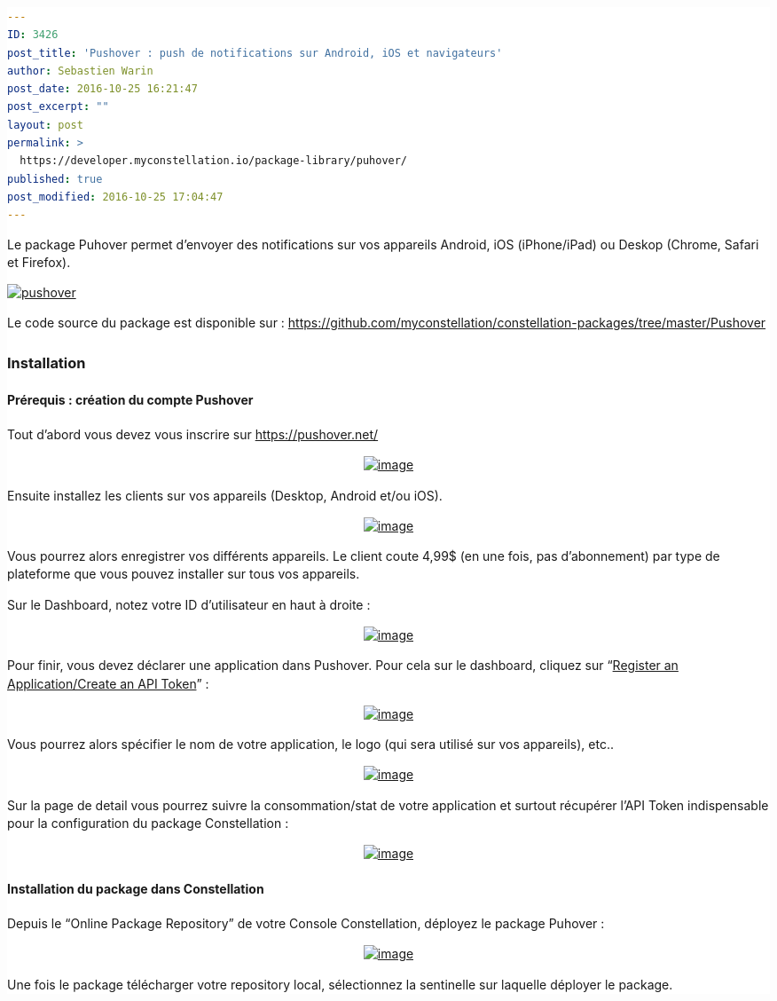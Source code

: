 ```yaml
---
ID: 3426
post_title: 'Pushover : push de notifications sur Android, iOS et navigateurs'
author: Sebastien Warin
post_date: 2016-10-25 16:21:47
post_excerpt: ""
layout: post
permalink: >
  https://developer.myconstellation.io/package-library/puhover/
published: true
post_modified: 2016-10-25 17:04:47
---
```

Le package Puhover permet d’envoyer des notifications sur vos appareils Android, iOS (iPhone/iPad) ou Deskop (Chrome, Safari et Firefox).

<a href="https://developer.myconstellation.io/wp-content/uploads/2016/10/pushover.png"><img class="size-full wp-image-3431 aligncenter" src="https://developer.myconstellation.io/wp-content/uploads/2016/10/pushover.png" alt="pushover" width="190" height="190" /></a>

Le code source du package est disponible sur : <a title="https://github.com/myconstellation/constellation-packages/tree/master/Pushover" href="https://github.com/myconstellation/constellation-packages/tree/master/Pushover">https://github.com/myconstellation/constellation-packages/tree/master/Pushover</a>
<h3>Installation</h3>
<h4>Prérequis : création du compte Pushover</h4>
Tout d’abord vous devez vous inscrire sur <a title="https://pushover.net/" href="https://pushover.net/">https://pushover.net/</a>
<p align="center"><a href="https://pushover.net/"><img style="background-image: none; padding-top: 0px; padding-left: 0px; display: inline; padding-right: 0px; border: 0px;" title="image" src="https://developer.myconstellation.io/wp-content/uploads/2016/10/image-108.png" alt="image" width="350" height="296" border="0" /></a></p>
<p align="left">Ensuite installez les clients sur vos appareils (Desktop, Android et/ou iOS).</p>
<p align="center"><a href="https://pushover.net/clients"><img style="background-image: none; padding-top: 0px; padding-left: 0px; display: inline; padding-right: 0px; border: 0px;" title="image" src="https://developer.myconstellation.io/wp-content/uploads/2016/10/image-109.png" alt="image" width="350" height="214" border="0" /></a></p>
<p align="left">Vous pourrez alors enregistrer vos différents appareils. Le client coute 4,99$ (en une fois, pas d’abonnement) par type de plateforme que vous pouvez installer sur tous vos appareils.</p>
<p align="left">Sur le Dashboard, notez votre ID d’utilisateur en haut à droite :</p>
<p align="center"><a href="https://developer.myconstellation.io/wp-content/uploads/2016/10/image-110.png"><img style="background-image: none; padding-top: 0px; padding-left: 0px; display: inline; padding-right: 0px; border: 0px;" title="image" src="https://developer.myconstellation.io/wp-content/uploads/2016/10/image_thumb-100.png" alt="image" width="350" height="273" border="0" /></a></p>
<p align="left">Pour finir, vous devez déclarer une application dans Pushover. Pour cela sur le dashboard, cliquez sur “<a href="https://pushover.net/apps/build">Register an Application/Create an API Token</a>” :</p>
<p align="center"><a href="https://developer.myconstellation.io/wp-content/uploads/2016/10/image-111.png"><img style="background-image: none; padding-top: 0px; padding-left: 0px; display: inline; padding-right: 0px; border: 0px;" title="image" src="https://developer.myconstellation.io/wp-content/uploads/2016/10/image_thumb-101.png" alt="image" width="350" height="273" border="0" /></a></p>
<p align="left">Vous pourrez alors spécifier le nom de votre application, le logo (qui sera utilisé sur vos appareils), etc..</p>
<p align="center"><a href="https://developer.myconstellation.io/wp-content/uploads/2016/10/image-112.png"><img style="background-image: none; padding-top: 0px; padding-left: 0px; display: inline; padding-right: 0px; border: 0px;" title="image" src="https://developer.myconstellation.io/wp-content/uploads/2016/10/image_thumb-102.png" alt="image" width="350" height="273" border="0" /></a></p>
<p align="left">Sur la page de detail vous pourrez suivre la consommation/stat de votre application et surtout récupérer l’API Token indispensable pour la configuration du package Constellation :</p>
<p align="center"><a href="https://developer.myconstellation.io/wp-content/uploads/2016/10/image-113.png"><img style="background-image: none; padding-top: 0px; padding-left: 0px; display: inline; padding-right: 0px; border: 0px;" title="image" src="https://developer.myconstellation.io/wp-content/uploads/2016/10/image_thumb-103.png" alt="image" width="350" height="273" border="0" /></a></p>

<h4>Installation du package dans Constellation</h4>
Depuis le “Online Package Repository” de votre Console Constellation, déployez le package Puhover :
<p align="center"><a href="https://developer.myconstellation.io/wp-content/uploads/2016/10/image-104.png"><img style="background-image: none; padding-top: 0px; padding-left: 0px; display: inline; padding-right: 0px; border-width: 0px;" title="image" src="https://developer.myconstellation.io/wp-content/uploads/2016/10/image_thumb-96.png" alt="image" width="350" height="214" border="0" /></a></p>
Une fois le package télécharger votre repository local, sélectionnez la sentinelle sur laquelle déployer le package.
